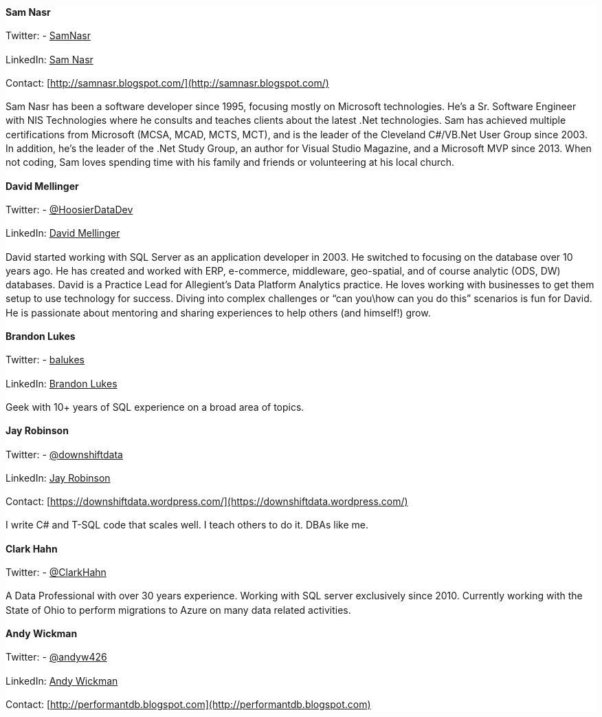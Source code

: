 **Sam Nasr**
 
Twitter:  - [SamNasr](https://www.twitter.com/SamNasr)
 
LinkedIn: [Sam Nasr](http://www.linkedin.com/in/samsnasr)
 
Contact: [http://samnasr.blogspot.com/](http://samnasr.blogspot.com/)
 
Sam Nasr has been a software developer since 1995, focusing mostly on Microsoft technologies.  He’s a Sr. Software Engineer with NIS Technologies where he consults and teaches clients about the latest .Net technologies.  Sam has achieved multiple certifications from Microsoft (MCSA, MCAD, MCTS, MCT), and is the leader of the Cleveland C#/VB.Net User Group since 2003. In addition, he’s the leader of the .Net Study Group, an author for Visual Studio Magazine, and a Microsoft MVP since 2013.  When not coding, Sam loves spending time with his family and friends or volunteering at his local church.
 
**David Mellinger**
 
Twitter:  - [@HoosierDataDev](https://www.twitter.com/@HoosierDataDev)
 
LinkedIn: [David Mellinger](https://www.linkedin.com/in/dmellinger/)
 
David started working with SQL Server as an application developer in 2003. He switched to focusing on the database over 10 years ago. He has created and worked with ERP, e-commerce, middleware, geo-spatial, and of course analytic (ODS, DW) databases. David is a Practice Lead for Allegient’s Data Platform  Analytics practice. He loves working with businesses to get them setup to use technology for success. Diving into complex challenges or “can you\how can you do this” scenarios is fun for David. He is passionate about mentoring and sharing experiences to help others (and himself!) grow.
 
**Brandon Lukes**
 
Twitter:  - [balukes](https://www.twitter.com/balukes)
 
LinkedIn: [Brandon Lukes](https://www.linkedin.com/in/brandonlukes)
 
Geek with 10+ years of SQL experience on a broad area of topics.
 
**Jay Robinson**
 
Twitter:  - [@downshiftdata](https://www.twitter.com/@downshiftdata)
 
LinkedIn: [Jay Robinson](https://www.linkedin.com/profile/view?id=13788580)
 
Contact: [https://downshiftdata.wordpress.com/](https://downshiftdata.wordpress.com/)
 
I write C# and T-SQL code that scales well. I teach others to do it. DBAs like me.
 
**Clark Hahn**
 
Twitter:  - [@ClarkHahn](https://www.twitter.com/@ClarkHahn)
 
A Data Professional with over 30 years experience. Working with SQL server exclusively since 2010. Currently working with the State of Ohio to perform migrations to Azure on many data related activities.
 
**Andy Wickman**
 
Twitter:  - [@andyw426](https://www.twitter.com/@andyw426)
 
LinkedIn: [Andy Wickman](https://www.linkedin.com/in/andy-wickman-7262405/)
 
Contact: [http://performantdb.blogspot.com](http://performantdb.blogspot.com)
 